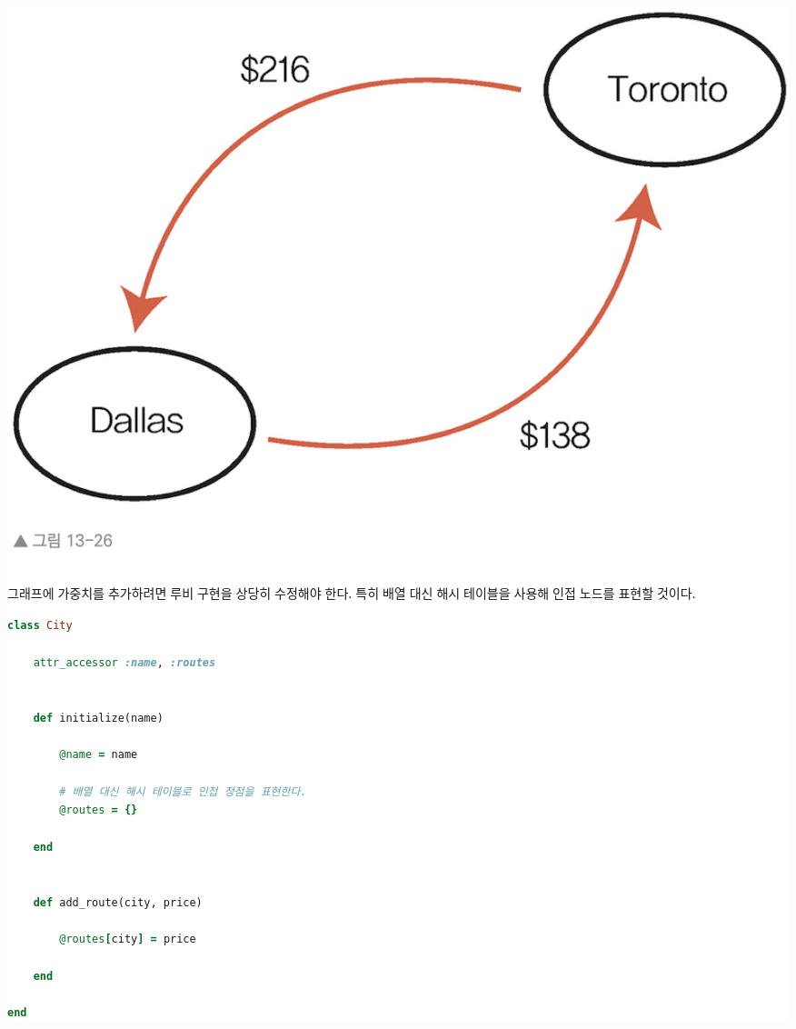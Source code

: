 ![그림 13-26](./images/image_13-26.png)

그래프에 가중치를 추가하려면 루비 구현을 상당히 수정해야 한다. 특히 배열 대신 해시 테이블을 사용해 인접 노드를 표현할 것이다.

```Ruby
class City

    attr_accessor :name, :routes


    def initialize(name)

        @name = name

        # 배열 대신 해시 테이블로 인접 정점을 표현한다.
        @routes = {}

    end


    def add_route(city, price)

        @routes[city] = price

    end

end
```

